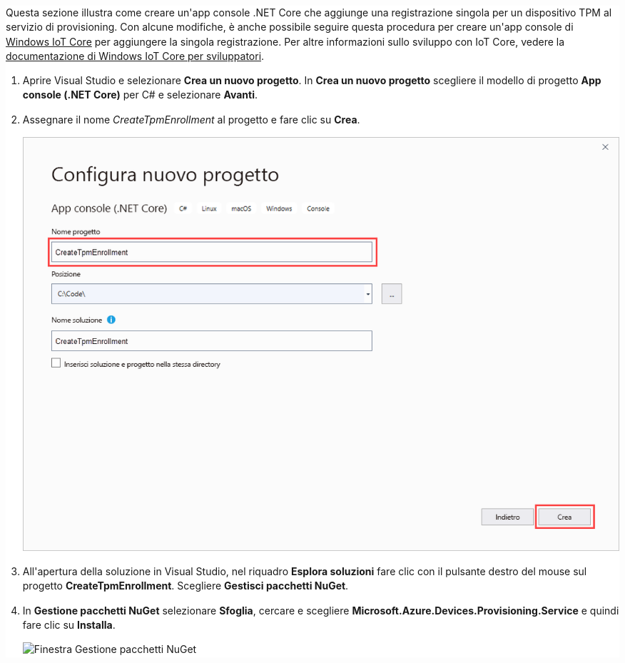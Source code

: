 Questa sezione illustra come creare un'app console .NET Core che aggiunge una registrazione singola per un dispositivo TPM al servizio di provisioning. Con alcune modifiche, è anche possibile seguire questa procedura per creare un'app console di [Windows IoT Core](https://developer.microsoft.com/en-us/windows/iot) per aggiungere la singola registrazione. Per altre informazioni sullo sviluppo con IoT Core, vedere la [documentazione di Windows IoT Core per sviluppatori](https://docs.microsoft.com/windows/iot-core/).

1. Aprire Visual Studio e selezionare **Crea un nuovo progetto**. In **Crea un nuovo progetto** scegliere il modello di progetto **App console (.NET Core)** per C# e selezionare **Avanti**.

1. Assegnare il nome *CreateTpmEnrollment* al progetto e fare clic su **Crea**.

    ![Configurare il progetto desktop classico di Windows in Visual C#](media/quick-enroll-device-tpm-csharp/configure-tpm-app-vs2019.png)

1. All'apertura della soluzione in Visual Studio, nel riquadro **Esplora soluzioni** fare clic con il pulsante destro del mouse sul progetto **CreateTpmEnrollment**. Scegliere **Gestisci pacchetti NuGet**.

1. In **Gestione pacchetti NuGet** selezionare **Sfoglia**, cercare e scegliere **Microsoft.Azure.Devices.Provisioning.Service** e quindi fare clic su **Installa**.

   ![Finestra Gestione pacchetti NuGet](media//quick-enroll-device-tpm-csharp/add-nuget.png)
